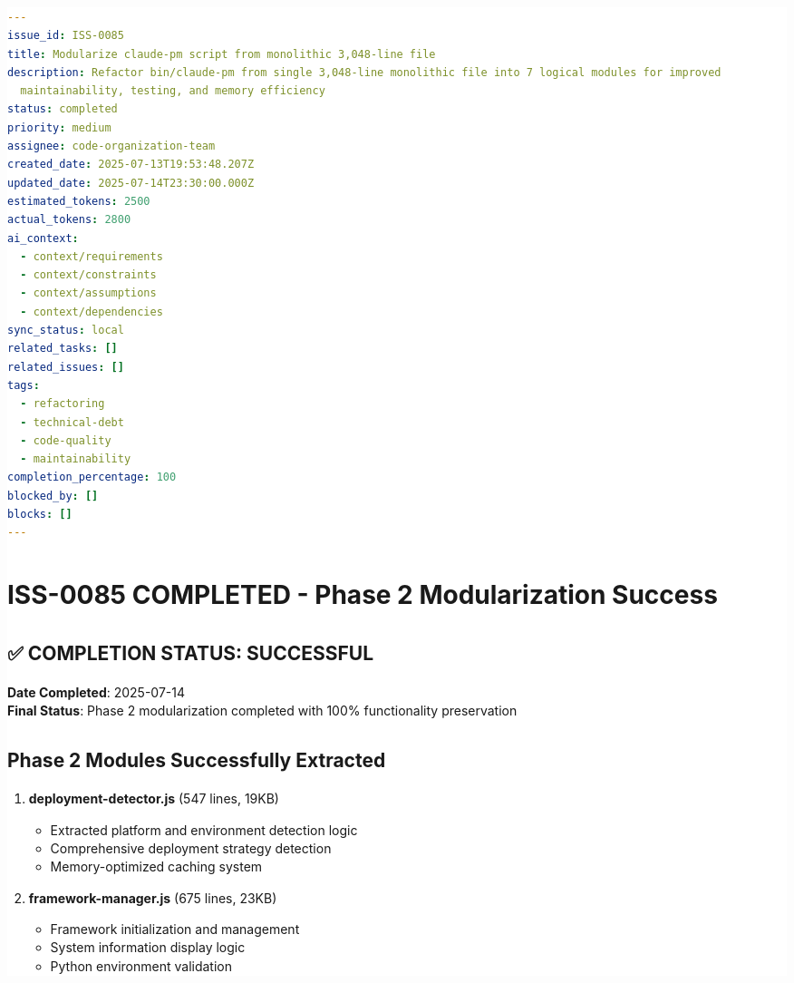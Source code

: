```yaml
---
issue_id: ISS-0085
title: Modularize claude-pm script from monolithic 3,048-line file
description: Refactor bin/claude-pm from single 3,048-line monolithic file into 7 logical modules for improved
  maintainability, testing, and memory efficiency
status: completed
priority: medium
assignee: code-organization-team
created_date: 2025-07-13T19:53:48.207Z
updated_date: 2025-07-14T23:30:00.000Z
estimated_tokens: 2500
actual_tokens: 2800
ai_context:
  - context/requirements
  - context/constraints
  - context/assumptions
  - context/dependencies
sync_status: local
related_tasks: []
related_issues: []
tags:
  - refactoring
  - technical-debt
  - code-quality
  - maintainability
completion_percentage: 100
blocked_by: []
blocks: []
---
```


# ISS-0085 COMPLETED - Phase 2 Modularization Success

## ✅ COMPLETION STATUS: SUCCESSFUL

**Date Completed**: 2025-07-14  
**Final Status**: Phase 2 modularization completed with 100% functionality preservation

## Phase 2 Modules Successfully Extracted

1. **deployment-detector.js** (547 lines, 19KB)
   - Extracted platform and environment detection logic
   - Comprehensive deployment strategy detection
   - Memory-optimized caching system

2. **framework-manager.js** (675 lines, 23KB)  
   - Framework initialization and management
   - System information display logic
   - Python environment validation
